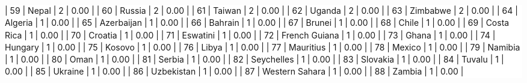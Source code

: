 | 59 | Nepal | 2 | 0.00 |
| 60 | Russia | 2 | 0.00 |
| 61 | Taiwan | 2 | 0.00 |
| 62 | Uganda | 2 | 0.00 |
| 63 | Zimbabwe | 2 | 0.00 |
| 64 | Algeria | 1 | 0.00 |
| 65 | Azerbaijan | 1 | 0.00 |
| 66 | Bahrain | 1 | 0.00 |
| 67 | Brunei | 1 | 0.00 |
| 68 | Chile | 1 | 0.00 |
| 69 | Costa Rica | 1 | 0.00 |
| 70 | Croatia | 1 | 0.00 |
| 71 | Eswatini | 1 | 0.00 |
| 72 | French Guiana | 1 | 0.00 |
| 73 | Ghana | 1 | 0.00 |
| 74 | Hungary | 1 | 0.00 |
| 75 | Kosovo | 1 | 0.00 |
| 76 | Libya | 1 | 0.00 |
| 77 | Mauritius | 1 | 0.00 |
| 78 | Mexico | 1 | 0.00 |
| 79 | Namibia | 1 | 0.00 |
| 80 | Oman | 1 | 0.00 |
| 81 | Serbia | 1 | 0.00 |
| 82 | Seychelles | 1 | 0.00 |
| 83 | Slovakia | 1 | 0.00 |
| 84 | Tuvalu | 1 | 0.00 |
| 85 | Ukraine | 1 | 0.00 |
| 86 | Uzbekistan | 1 | 0.00 |
| 87 | Western Sahara | 1 | 0.00 |
| 88 | Zambia | 1 | 0.00 |
